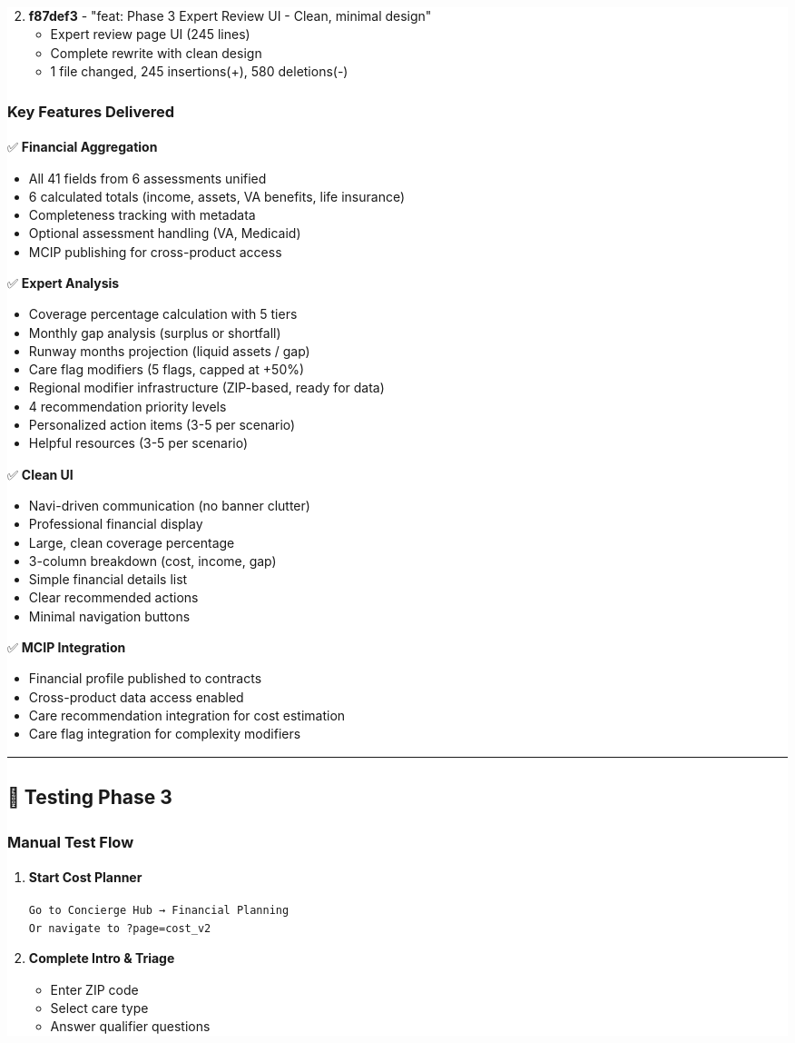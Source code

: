 2. **f87def3** - "feat: Phase 3 Expert Review UI - Clean, minimal design"
   - Expert review page UI (245 lines)
   - Complete rewrite with clean design
   - 1 file changed, 245 insertions(+), 580 deletions(-)

### Key Features Delivered

✅ **Financial Aggregation**
- All 41 fields from 6 assessments unified
- 6 calculated totals (income, assets, VA benefits, life insurance)
- Completeness tracking with metadata
- Optional assessment handling (VA, Medicaid)
- MCIP publishing for cross-product access

✅ **Expert Analysis**
- Coverage percentage calculation with 5 tiers
- Monthly gap analysis (surplus or shortfall)
- Runway months projection (liquid assets / gap)
- Care flag modifiers (5 flags, capped at +50%)
- Regional modifier infrastructure (ZIP-based, ready for data)
- 4 recommendation priority levels
- Personalized action items (3-5 per scenario)
- Helpful resources (3-5 per scenario)

✅ **Clean UI**
- Navi-driven communication (no banner clutter)
- Professional financial display
- Large, clean coverage percentage
- 3-column breakdown (cost, income, gap)
- Simple financial details list
- Clear recommended actions
- Minimal navigation buttons

✅ **MCIP Integration**
- Financial profile published to contracts
- Cross-product data access enabled
- Care recommendation integration for cost estimation
- Care flag integration for complexity modifiers

---

## 🧪 Testing Phase 3

### Manual Test Flow

1. **Start Cost Planner**
   ```
   Go to Concierge Hub → Financial Planning
   Or navigate to ?page=cost_v2
   ```

2. **Complete Intro & Triage**
   - Enter ZIP code
   - Select care type
   - Answer qualifier questions
